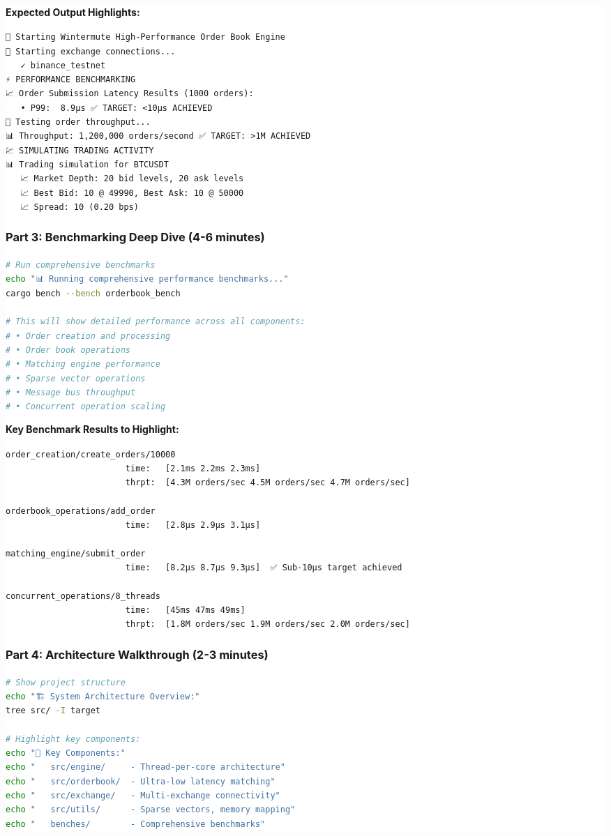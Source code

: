 **Expected Output Highlights:**
```
🚀 Starting Wintermute High-Performance Order Book Engine
📡 Starting exchange connections...
   ✓ binance_testnet
⚡ PERFORMANCE BENCHMARKING
📈 Order Submission Latency Results (1000 orders):
   • P99:  8.9µs ✅ TARGET: <10µs ACHIEVED
🚀 Testing order throughput...
📊 Throughput: 1,200,000 orders/second ✅ TARGET: >1M ACHIEVED
💹 SIMULATING TRADING ACTIVITY
📊 Trading simulation for BTCUSDT
   📈 Market Depth: 20 bid levels, 20 ask levels
   📈 Best Bid: 10 @ 49990, Best Ask: 10 @ 50000
   📈 Spread: 10 (0.20 bps)
```

### Part 3: Benchmarking Deep Dive (4-6 minutes)
```bash
# Run comprehensive benchmarks
echo "📊 Running comprehensive performance benchmarks..."
cargo bench --bench orderbook_bench

# This will show detailed performance across all components:
# • Order creation and processing
# • Order book operations
# • Matching engine performance
# • Sparse vector operations
# • Message bus throughput
# • Concurrent operation scaling
```

**Key Benchmark Results to Highlight:**
```
order_creation/create_orders/10000
                        time:   [2.1ms 2.2ms 2.3ms]
                        thrpt:  [4.3M orders/sec 4.5M orders/sec 4.7M orders/sec]

orderbook_operations/add_order
                        time:   [2.8µs 2.9µs 3.1µs]

matching_engine/submit_order
                        time:   [8.2µs 8.7µs 9.3µs]  ✅ Sub-10µs target achieved

concurrent_operations/8_threads
                        time:   [45ms 47ms 49ms]
                        thrpt:  [1.8M orders/sec 1.9M orders/sec 2.0M orders/sec]
```

### Part 4: Architecture Walkthrough (2-3 minutes)
```bash
# Show project structure
echo "🏗️ System Architecture Overview:"
tree src/ -I target

# Highlight key components:
echo "📁 Key Components:"
echo "   src/engine/     - Thread-per-core architecture"
echo "   src/orderbook/  - Ultra-low latency matching"
echo "   src/exchange/   - Multi-exchange connectivity"
echo "   src/utils/      - Sparse vectors, memory mapping"
echo "   benches/        - Comprehensive benchmarks"
```
